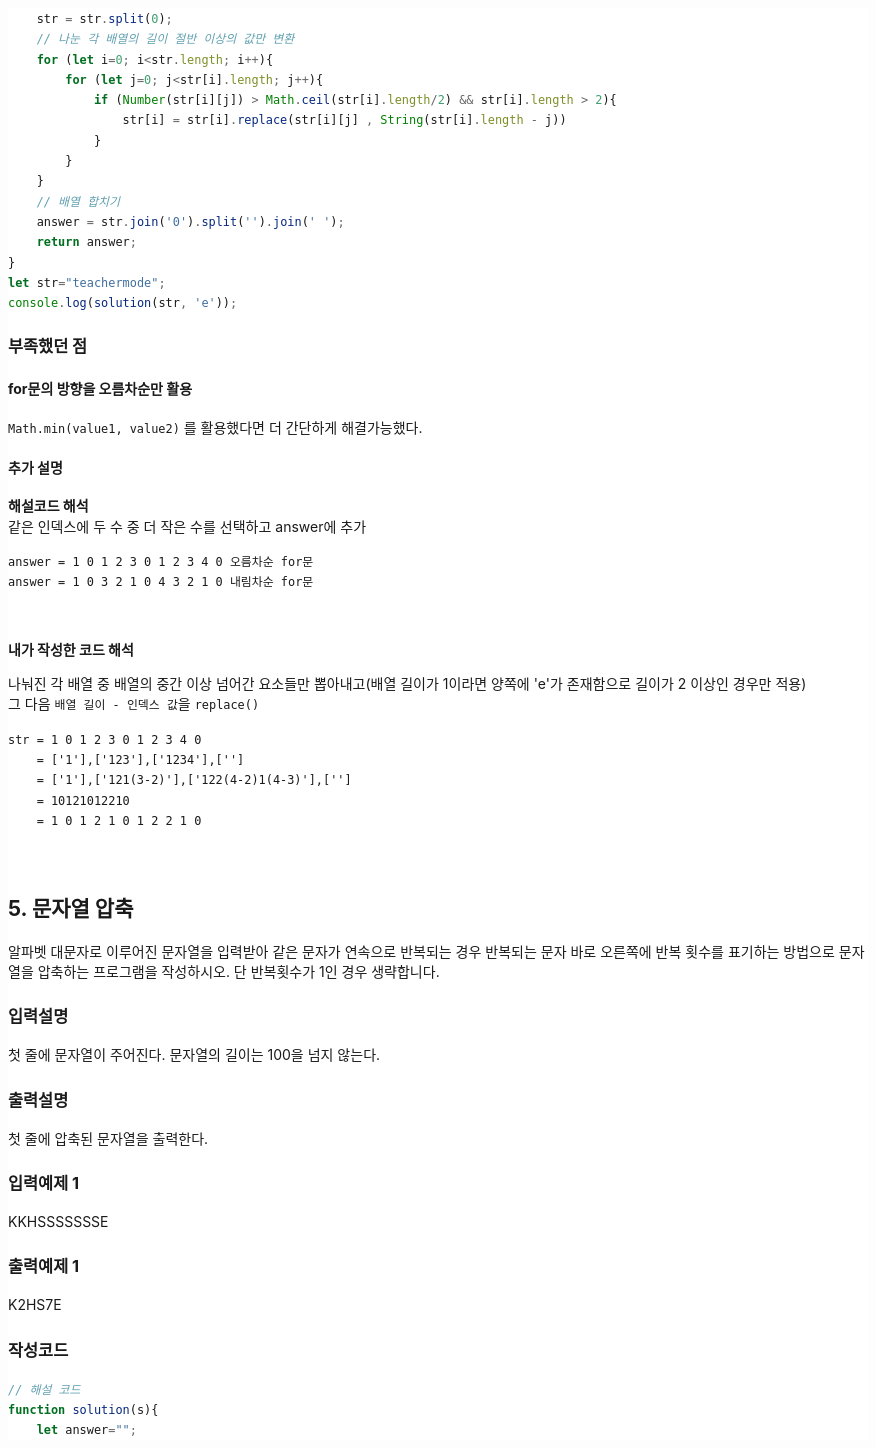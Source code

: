 ```jsx
    str = str.split(0);
    // 나눈 각 배열의 길이 절반 이상의 값만 변환
    for (let i=0; i<str.length; i++){
        for (let j=0; j<str[i].length; j++){
            if (Number(str[i][j]) > Math.ceil(str[i].length/2) && str[i].length > 2){
                str[i] = str[i].replace(str[i][j] , String(str[i].length - j))
            }
        }
    }
    // 배열 합치기
    answer = str.join('0').split('').join(' ');
    return answer;
}
let str="teachermode";
console.log(solution(str, 'e'));
```
### 부족했던 점
#### **for문의 방향을 오름차순만 활용**
`Math.min(value1, value2)` 를 활용했다면 더 간단하게 해결가능했다.

#### **추가 설명**
**해설코드 해석** <br>
같은 인덱스에 두 수 중 더 작은 수를 선택하고 answer에 추가 
```
answer = 1 0 1 2 3 0 1 2 3 4 0 오름차순 for문
answer = 1 0 3 2 1 0 4 3 2 1 0 내림차순 for문
```

<br>

**내가 작성한 코드 해석** <br>

나눠진 각 배열 중 배열의 중간 이상 넘어간 요소들만 뽑아내고(배열 길이가 1이라면 양쪽에 'e'가 존재함으로 길이가 2 이상인 경우만 적용) <br>
그 다음 `배열 길이 - 인덱스 값`을 `replace()`

```
str = 1 0 1 2 3 0 1 2 3 4 0 
    = ['1'],['123'],['1234'],[''] 
    = ['1'],['121(3-2)'],['122(4-2)1(4-3)'],[''] 
    = 10121012210 
    = 1 0 1 2 1 0 1 2 2 1 0 
```

<br>

## 5. 문자열 압축
알파벳 대문자로 이루어진 문자열을 입력받아 같은 문자가 연속으로 반복되는 경우 반복되는 문자 바로 오른쪽에 반복 횟수를 표기하는 방법으로 문자열을 압축하는 프로그램을 작성하시오. 단 반복횟수가 1인 경우 생략합니다.
### 입력설명
첫 줄에 문자열이 주어진다. 문자열의 길이는 100을 넘지 않는다.
### 출력설명
첫 줄에 압축된 문자열을 출력한다.
### 입력예제 1 
KKHSSSSSSSE
### 출력예제 1
K2HS7E
### 작성코드 
```jsx
// 해설 코드
function solution(s){
    let answer="";
```
